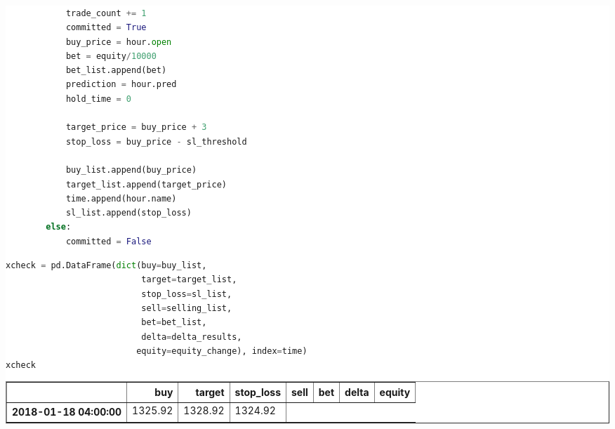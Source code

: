 ```python
            trade_count += 1
            committed = True
            buy_price = hour.open
            bet = equity/10000
            bet_list.append(bet)
            prediction = hour.pred
            hold_time = 0
            
            target_price = buy_price + 3
            stop_loss = buy_price - sl_threshold
            
            buy_list.append(buy_price)
            target_list.append(target_price)
            time.append(hour.name)
            sl_list.append(stop_loss)
        else:
            committed = False
```


```python
xcheck = pd.DataFrame(dict(buy=buy_list,
                           target=target_list,
                           stop_loss=sl_list,
                           sell=selling_list,
                           bet=bet_list,
                           delta=delta_results,
                          equity=equity_change), index=time)
xcheck
```




<div>
<style scoped>
    .dataframe tbody tr th:only-of-type {
        vertical-align: middle;
    }

    .dataframe tbody tr th {
        vertical-align: top;
    }

    .dataframe thead th {
        text-align: right;
    }
</style>
<table border="1" class="dataframe">
  <thead>
    <tr style="text-align: right;">
      <th></th>
      <th>buy</th>
      <th>target</th>
      <th>stop_loss</th>
      <th>sell</th>
      <th>bet</th>
      <th>delta</th>
      <th>equity</th>
    </tr>
  </thead>
  <tbody>
    <tr>
      <th>2018-01-18 04:00:00</th>
      <td>1325.92</td>
      <td>1328.92</td>
      <td>1324.92</td>